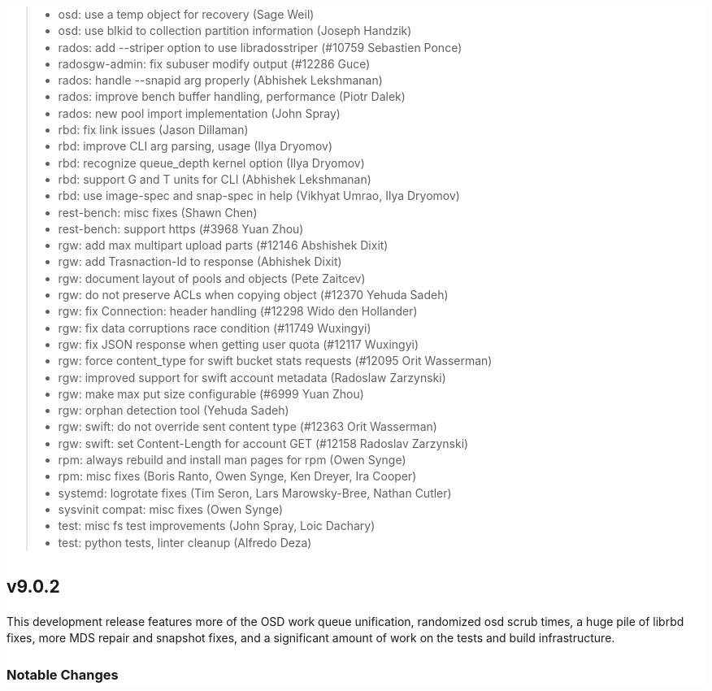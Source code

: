 > -   osd: use a temp object for recovery (Sage Weil)
> -   osd: use blkid to collection partition information (Joseph
>     Handzik)
> -   rados: add \--striper option to use libradosstriper (#10759
>     Sebastien Ponce)
> -   radosgw-admin: fix subuser modify output (#12286 Guce)
> -   rados: handle \--snapid arg properly (Abhishek Lekshmanan)
> -   rados: improve bench buffer handling, performance (Piotr Dalek)
> -   rados: new pool import implementation (John Spray)
> -   rbd: fix link issues (Jason Dillaman)
> -   rbd: improve CLI arg parsing, usage (Ilya Dryomov)
> -   rbd: recognize queue_depth kernel option (Ilya Dryomov)
> -   rbd: support G and T units for CLI (Abhishek Lekshmanan)
> -   rbd: use image-spec and snap-spec in help (Vikhyat Umrao, Ilya
>     Dryomov)
> -   rest-bench: misc fixes (Shawn Chen)
> -   rest-bench: support https (#3968 Yuan Zhou)
> -   rgw: add max multipart upload parts (#12146 Abshishek Dixit)
> -   rgw: add Trasnaction-Id to response (Abhishek Dixit)
> -   rgw: document layout of pools and objects (Pete Zaitcev)
> -   rgw: do not preserve ACLs when copying object (#12370 Yehuda
>     Sadeh)
> -   rgw: fix Connection: header handling (#12298 Wido den Hollander)
> -   rgw: fix data corruptions race condition (#11749 Wuxingyi)
> -   rgw: fix JSON response when getting user quota (#12117 Wuxingyi)
> -   rgw: force content_type for swift bucket stats requests (#12095
>     Orit Wasserman)
> -   rgw: improved support for swift account metadata (Radoslaw
>     Zarzynski)
> -   rgw: make max put size configurable (#6999 Yuan Zhou)
> -   rgw: orphan detection tool (Yehuda Sadeh)
> -   rgw: swift: do not override sent content type (#12363 Orit
>     Wasserman)
> -   rgw: swift: set Content-Length for account GET (#12158 Radoslav
>     Zarzynski)
> -   rpm: always rebuild and install man pages for rpm (Owen Synge)
> -   rpm: misc fixes (Boris Ranto, Owen Synge, Ken Dreyer, Ira Cooper)
> -   systemd: logrotate fixes (Tim Seron, Lars Marowsky-Bree, Nathan
>     Cutler)
> -   sysvinit compat: misc fixes (Owen Synge)
> -   test: misc fs test improvements (John Spray, Loic Dachary)
> -   test: python tests, linter cleanup (Alfredo Deza)

## v9.0.2

This development release features more of the OSD work queue
unification, randomized osd scrub times, a huge pile of librbd fixes,
more MDS repair and snapshot fixes, and a significant amount of work on
the tests and build infrastructure.

### Notable Changes
